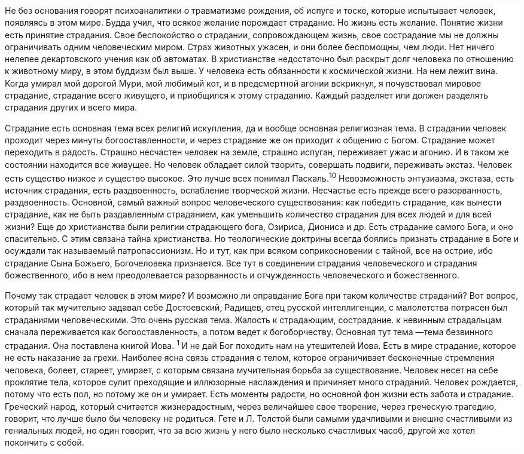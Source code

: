 Не без основания говорят психоаналитики о травматизме рож­дения, об
испуге и тоске, которые испытывает человек, появляясь в этом мире.
Будда учил, что всякое желание порождает страдание. Но жизнь есть
желание. Понятие жизни есть принятие страдания. Свое беспокойство
о страдании, сопровождающем жизнь, свое сострада­ние мы не должны
ограничивать одним человеческим миром. Страх животных ужасен, и
они более беспомощны, чем люди. Нет ничего нелепее декартовского
учения как об автоматах. В христианстве недостаточно был раскрыт
долг человека по отношению к животно­му миру, в этом буддизм был
выше. У человека есть обязанности к космической жизни. На нем лежит
вина. Когда умирал мой дорогой Мури, мой любимый кот, и в предсмертной
агонии вскрикнул, я почувствовал мировое страдание, страдание всего
живущего, и приобщился к этому страданию. Каждый разделяет или
должен разделять страдания других и всего мира.

Страдание есть основная тема всех религий искупления, да и вообще
основная религиозная тема. В страдании человек проходит через
минуты богооставленности, и через страдание же он приходит к общению
с Богом. Страдание может переходить в радость. Страш­но несчастен
человек на земле, страшно испуган, переживает ужас и агонию. И в
таком же состоянии находится все живущее. Но человек обладает силой
творить, совершать подвиги, переживать экстаз. Человек есть существо
низкое и существо высокое. Это лучше всех понимал Паскаль.<sup>10</sup>
Невозможность энтузиазма, экста­за, есть источник страдания, есть
раздвоенность, ослабление твор­ческой жизни. Несчастье есть прежде
всего разорванность, раздвоенность. Основной, самый важный вопрос
человеческого существования: как победить страдание, как вынести
страдание, как не быть раздавленным страданием, как уменьшить
количество страдания для всех людей и для всей жизни? Еще до
христианства были религии страдающего бога, Озириса, Диониса и др.
Есть страдание самого Бога, и оно спасительно. С этим связана тайна
христианства. Но теологические доктрины всегда боялись признать
страдание в Боге и осуждали так называемый патропассионизм. Но и
тут, как при всяком соприкосновении с тайной, все на острие, ибо
страдание Сына Божьего, Богочеловека признается. Все тут в
соеди­нении страдания человеческого и страдания божественного, ибо
в нем преодолевается разорванность и отчужденность человеческого и
божественного.

Почему так страдает человек в этом мире? И возможно ли оправдание Бога
при таком количестве страданий? Вот вопрос, который так мучительно
задавал себе Достоевский, Радищев, отец русской интеллигенции, с
малолетства потрясен был страданиями человеческими. Это очень
русская тема. Жалость к страдающим, сострадание. к невинным
страдальцам сначала переживается как богооставленность, а потом
ведет к богоборчеству. Основная тут тема —тема безвинного страдания.
Она поставлена книгой Иова. <sup>1 </sup>И не дай Бог походить нам на
утешителей Иова. Есть в мире страдание, которое не есть наказание за
грехи. Наиболее ясна связь страдания с телом, которое ограничивает
бесконечные стремления человека, болеет, стареет, умирает, с которым
связана мучительная борьба за существование. Человек несет на себе
проклятие тела, которое сулит преходящие и иллюзорные наслаждения
и причиняет много страданий. Человек рождается, потому что есть пол, но
потому же он и умирает. Есть моменты радости, но основной фон жизни есть
забота и страдание. Греческий народ, который считается жизнерадостным,
через величайшее свое творение, через греческую трагедию, говорит, что
лучше было бы человеку не родиться. Гете и Л. Толстой были самыми
удачливыми и внешне счастливыми из гениальных людей, но один
говорит, что за всю жизнь у него было несколько счастливых часоб,
другой же хотел покончить с собой.

